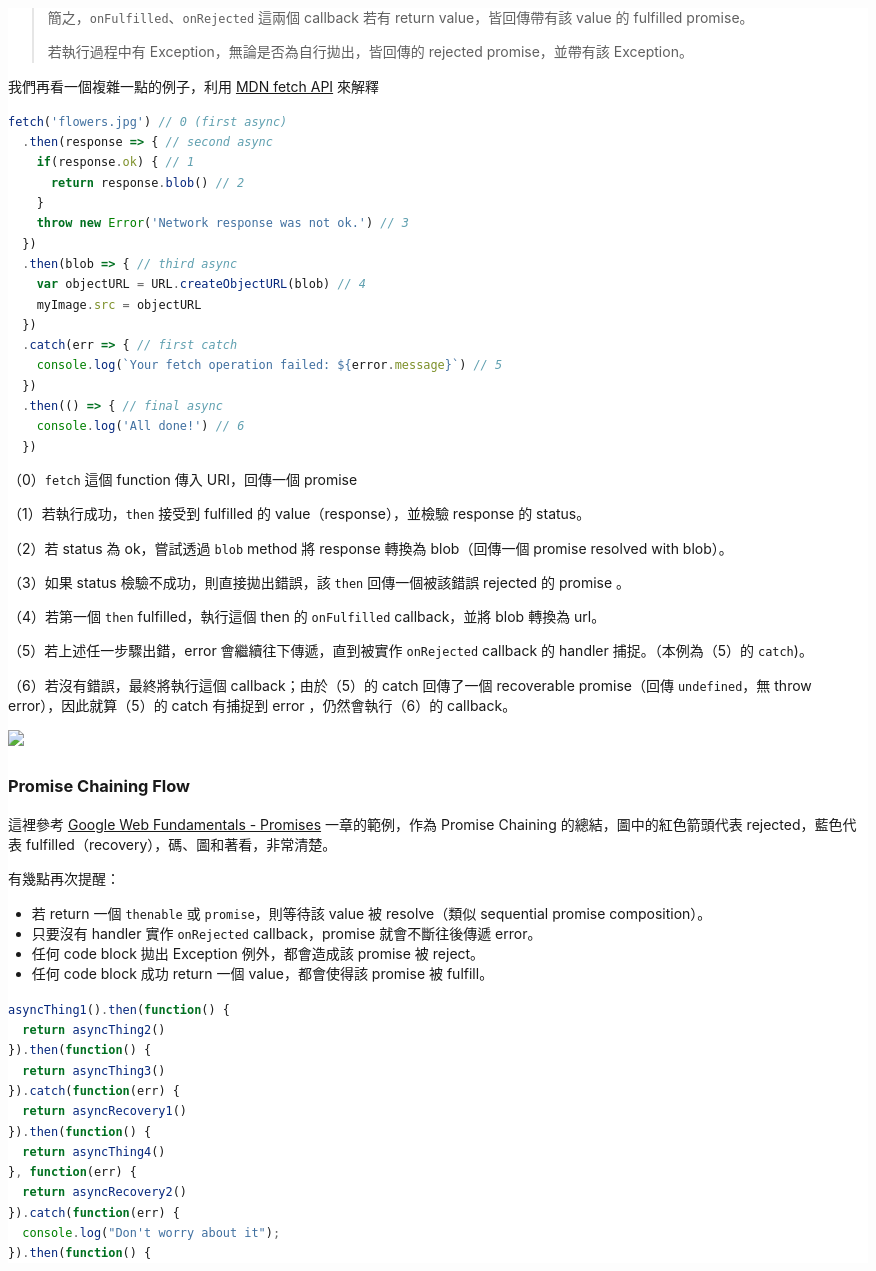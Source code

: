 > 簡之，`onFulfilled`、`onRejected` 這兩個 callback 若有 return value，皆回傳帶有該 value 的 fulfilled promise。
>
> 若執行過程中有 Exception，無論是否為自行拋出，皆回傳的 rejected promise，並帶有該 Exception。


我們再看一個複雜一點的例子，利用 [MDN fetch API][mdn-using-fetch] 來解釋

```javascript
fetch('flowers.jpg') // 0 (first async)
  .then(response => { // second async
    if(response.ok) { // 1
      return response.blob() // 2
    }
    throw new Error('Network response was not ok.') // 3
  })
  .then(blob => { // third async
    var objectURL = URL.createObjectURL(blob) // 4
    myImage.src = objectURL
  })
  .catch(err => { // first catch
    console.log(`Your fetch operation failed: ${error.message}`) // 5
  })
  .then(() => { // final async
    console.log('All done!') // 6
  })
```

（0）`fetch` 這個 function 傳入 URI，回傳一個 promise

（1）若執行成功，`then` 接受到 fulfilled 的 value（response），並檢驗 response 的 status。

（2）若 status 為 ok，嘗試透過 `blob` method 將 response 轉換為 blob（回傳一個 promise resolved with blob）。

（3）如果 status 檢驗不成功，則直接拋出錯誤，該 `then` 回傳一個被該錯誤 rejected 的 promise 。

（4）若第一個 `then` fulfilled，執行這個 then 的 `onFulfilled` callback，並將 blob 轉換為 url。

（5）若上述任一步驟出錯，error 會繼續往下傳遞，直到被實作 `onRejected` callback 的 handler 捕捉。（本例為（5）的 `catch`)。

（6）若沒有錯誤，最終將執行這個 callback；由於（5）的 catch 回傳了一個 recoverable promise（回傳 `undefined`，無 throw error），因此就算（5）的 catch 有捕捉到 error ，仍然會執行（6）的 callback。

<img src="promise-flow.png" height="300px" />

### Promise Chaining Flow

這裡參考 [Google Web Fundamentals - Promises][google-promises] 一章的範例，作為 Promise Chaining 的總結，圖中的紅色箭頭代表 rejected，藍色代表 fulfilled（recovery），碼、圖和著看，非常清楚。

有幾點再次提醒：

- 若 return 一個 `thenable` 或 `promise`，則等待該 value 被 resolve（類似 sequential promise composition）。
- 只要沒有 handler 實作 `onRejected` callback，promise 就會不斷往後傳遞 error。
- 任何 code block 拋出 Exception 例外，都會造成該 promise 被 reject。
- 任何 code block 成功 return 一個 value，都會使得該 promise 被 fulfill。

```javascript
asyncThing1().then(function() {
  return asyncThing2()
}).then(function() {
  return asyncThing3()
}).catch(function(err) {
  return asyncRecovery1()
}).then(function() {
  return asyncThing4()
}, function(err) {
  return asyncRecovery2()
}).catch(function(err) {
  console.log("Don't worry about it");
}).then(function() {
```

[concurrency-joke]: https://twitter.com/davidlohr/status/288786300067270656
[wiki-promises]: https://en.wikipedia.org/wiki/Futures_and_promises
[caniuse-promise]: http://caniuse.com/#search=promise
[promisesaplus]: https://promisesaplus.com/
[mdn-using-promises]: https://developer.mozilla.org/en-US/docs/Web/JavaScript/Guide/Using_promises
[mdn-using-fetch]: https://developer.mozilla.org/en-US/docs/Web/API/Fetch_API/Using_Fetch
[google-promises]: https://developers.google.com/web/fundamentals/getting-started/primers/promises
[stackoverflow-promise-any]: https://stackoverflow.com/a/39941616
[bluebird-promise-any]: http://bluebirdjs.com/docs/api/promise.any.html
[proposal-cancelable-promises]: https://github.com/tc39/proposal-cancelable-promises
[hackernews-cancelable-promises-withdrawn]: https://news.ycombinator.com/item?id=13210849
[rxjs]: https://github.com/ReactiveX/rxjs
[benlesh-promise-cancallation]: https://medium.com/@benlesh/promise-cancellation-is-dead-long-live-promise-cancellation-c6601f1f5082
[proposal-promise-finally]: https://github.com/tc39/proposal-promise-finally
[proposal-promise-try]: https://github.com/tc39/proposal-promise-try
[joepie-promise-try]: http://cryto.net/~joepie91/blog/2016/05/11/what-is-promise-try-and-why-does-it-matter/
[caniuse-await]: http://caniuse.com/#search=await
[pouchdb]: https://pouchdb.com/
[pouchdb-promises-problem]: https://pouchdb.com/2015/05/18/we-have-a-problem-with-promises.html
[eyesofkids-javascript-start-es6-promise]: https://www.gitbook.com/book/eyesofkids/javascript-start-es6-promise/details
[ruanyifeng-es6-promise]: http://es6.ruanyifeng.com/#docs/promise